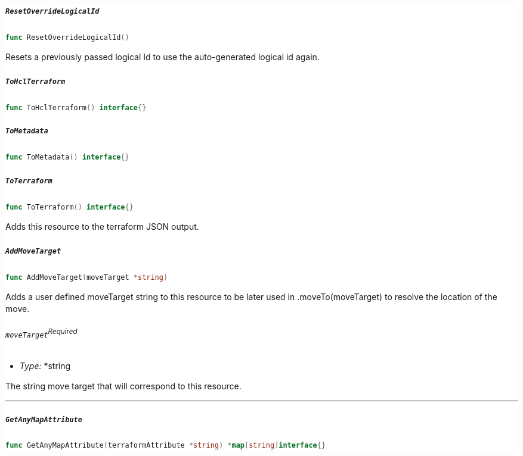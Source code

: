 ##### `ResetOverrideLogicalId` <a name="ResetOverrideLogicalId" id="@cdktf/provider-consul.service.Service.resetOverrideLogicalId"></a>

```go
func ResetOverrideLogicalId()
```

Resets a previously passed logical Id to use the auto-generated logical id again.

##### `ToHclTerraform` <a name="ToHclTerraform" id="@cdktf/provider-consul.service.Service.toHclTerraform"></a>

```go
func ToHclTerraform() interface{}
```

##### `ToMetadata` <a name="ToMetadata" id="@cdktf/provider-consul.service.Service.toMetadata"></a>

```go
func ToMetadata() interface{}
```

##### `ToTerraform` <a name="ToTerraform" id="@cdktf/provider-consul.service.Service.toTerraform"></a>

```go
func ToTerraform() interface{}
```

Adds this resource to the terraform JSON output.

##### `AddMoveTarget` <a name="AddMoveTarget" id="@cdktf/provider-consul.service.Service.addMoveTarget"></a>

```go
func AddMoveTarget(moveTarget *string)
```

Adds a user defined moveTarget string to this resource to be later used in .moveTo(moveTarget) to resolve the location of the move.

###### `moveTarget`<sup>Required</sup> <a name="moveTarget" id="@cdktf/provider-consul.service.Service.addMoveTarget.parameter.moveTarget"></a>

- *Type:* *string

The string move target that will correspond to this resource.

---

##### `GetAnyMapAttribute` <a name="GetAnyMapAttribute" id="@cdktf/provider-consul.service.Service.getAnyMapAttribute"></a>

```go
func GetAnyMapAttribute(terraformAttribute *string) *map[string]interface{}
```
